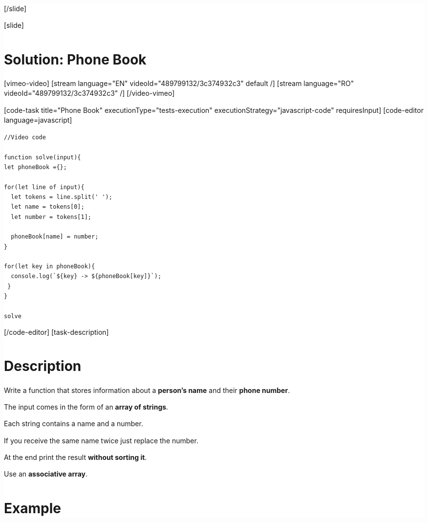 [/slide]

[slide]
# Solution: Phone Book

[vimeo-video]
[stream language="EN" videoId="489799132/3c374932c3" default /]
[stream language="RO" videoId="489799132/3c374932c3"  /]
[/video-vimeo]

[code-task title="Phone Book" executionType="tests-execution" executionStrategy="javascript-code" requiresInput]
[code-editor language=javascript]

```
//Video code

function solve(input){
let phoneBook ={};

for(let line of input){
  let tokens = line.split(' ');
  let name = tokens[0];
  let number = tokens[1];

  phoneBook[name] = number;
}

for(let key in phoneBook){
  console.log(`${key} -> ${phoneBook[key]}`);
 }
}

solve
```

[/code-editor]
[task-description]

# Description

Write a function that stores information about a **person’s name** and their **phone number**.

The input comes in the form of an **array of strings**.

Each string contains a name and a number.

If you receive the same name twice just replace the number.

At the end print the result **without sorting it**.

Use an **associative array**.

# Example
